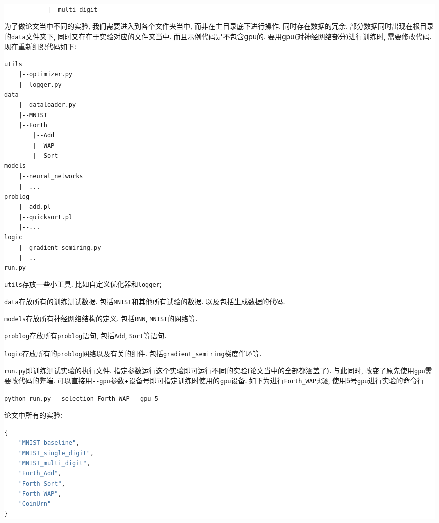 ```
			|--multi_digit
```

为了做论文当中不同的实验, 我们需要进入到各个文件夹当中, 而非在主目录底下进行操作. 同时存在数据的冗余. 部分数据同时出现在根目录的`data`文件夹下, 同时又存在于实验对应的文件夹当中. 而且示例代码是不包含gpu的. 要用gpu(对神经网络部分)进行训练时, 需要修改代码. 现在重新组织代码如下:

```
utils
	|--optimizer.py
	|--logger.py
data
	|--dataloader.py
	|--MNIST
	|--Forth
		|--Add
		|--WAP
		|--Sort
models
	|--neural_networks
	|--...
problog
	|--add.pl
	|--quicksort.pl
	|--...
logic
	|--gradient_semiring.py
	|--..
run.py
```

`utils`存放一些小工具. 比如自定义优化器和`logger`;

`data`存放所有的训练测试数据. 包括`MNIST`和其他所有试验的数据. 以及包括生成数据的代码.

`models`存放所有神经网络结构的定义. 包括`RNN`, `MNIST`的网络等.

`problog`存放所有`problog`语句, 包括`Add`, `Sort`等语句.

`logic`存放所有的`problog`网络以及有关的组件. 包括`gradient_semiring`梯度伴环等.

`run.py`即训练测试实验的执行文件. 指定参数运行这个实验即可运行不同的实验(论文当中的全部都涵盖了). 与此同时, 改变了原先使用`gpu`需要改代码的弊端. 可以直接用`--gpu`参数+设备号即可指定训练时使用的`gpu`设备. 如下为进行`Forth_WAP实验`, 使用5号`gpu`进行实验的命令行

```shell
python run.py --selection Forth_WAP --gpu 5 
```

论文中所有的实验:

```python
{
    "MNIST_baseline", 
    "MNIST_single_digit",
    "MNIST_multi_digit",
    "Forth_Add",
    "Forth_Sort",
    "Forth_WAP",
    "CoinUrn"
}
```
